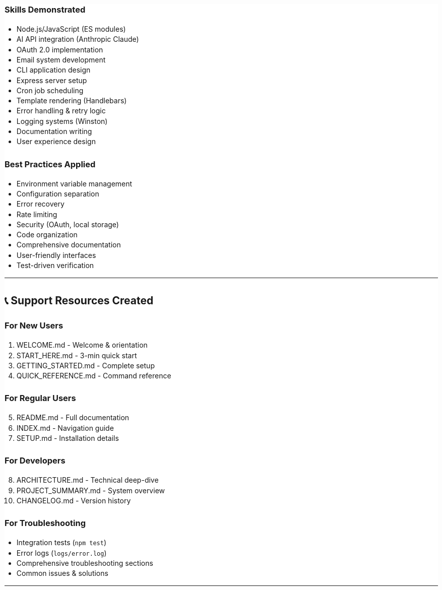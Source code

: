 ### Skills Demonstrated
- Node.js/JavaScript (ES modules)
- AI API integration (Anthropic Claude)
- OAuth 2.0 implementation
- Email system development
- CLI application design
- Express server setup
- Cron job scheduling
- Template rendering (Handlebars)
- Error handling & retry logic
- Logging systems (Winston)
- Documentation writing
- User experience design

### Best Practices Applied
- Environment variable management
- Configuration separation
- Error recovery
- Rate limiting
- Security (OAuth, local storage)
- Code organization
- Comprehensive documentation
- User-friendly interfaces
- Test-driven verification

---

## 📞 Support Resources Created

### For New Users
1. WELCOME.md - Welcome & orientation
2. START_HERE.md - 3-min quick start
3. GETTING_STARTED.md - Complete setup
4. QUICK_REFERENCE.md - Command reference

### For Regular Users
5. README.md - Full documentation
6. INDEX.md - Navigation guide
7. SETUP.md - Installation details

### For Developers
8. ARCHITECTURE.md - Technical deep-dive
9. PROJECT_SUMMARY.md - System overview
10. CHANGELOG.md - Version history

### For Troubleshooting
- Integration tests (`npm test`)
- Error logs (`logs/error.log`)
- Comprehensive troubleshooting sections
- Common issues & solutions

---